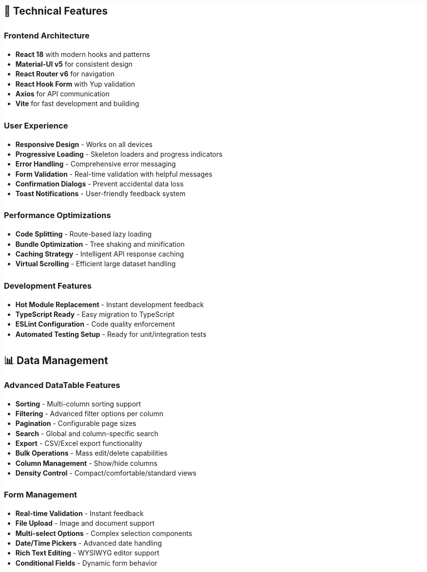 ## 🚀 **Technical Features**

### **Frontend Architecture**
- **React 18** with modern hooks and patterns
- **Material-UI v5** for consistent design
- **React Router v6** for navigation
- **React Hook Form** with Yup validation
- **Axios** for API communication
- **Vite** for fast development and building

### **User Experience**
- **Responsive Design** - Works on all devices
- **Progressive Loading** - Skeleton loaders and progress indicators
- **Error Handling** - Comprehensive error messaging
- **Form Validation** - Real-time validation with helpful messages
- **Confirmation Dialogs** - Prevent accidental data loss
- **Toast Notifications** - User-friendly feedback system

### **Performance Optimizations**
- **Code Splitting** - Route-based lazy loading
- **Bundle Optimization** - Tree shaking and minification
- **Caching Strategy** - Intelligent API response caching
- **Virtual Scrolling** - Efficient large dataset handling

### **Development Features**
- **Hot Module Replacement** - Instant development feedback
- **TypeScript Ready** - Easy migration to TypeScript
- **ESLint Configuration** - Code quality enforcement
- **Automated Testing Setup** - Ready for unit/integration tests

## 📊 **Data Management**

### **Advanced DataTable Features**
- **Sorting** - Multi-column sorting support
- **Filtering** - Advanced filter options per column
- **Pagination** - Configurable page sizes
- **Search** - Global and column-specific search
- **Export** - CSV/Excel export functionality
- **Bulk Operations** - Mass edit/delete capabilities
- **Column Management** - Show/hide columns
- **Density Control** - Compact/comfortable/standard views

### **Form Management**
- **Real-time Validation** - Instant feedback
- **File Upload** - Image and document support
- **Multi-select Options** - Complex selection components
- **Date/Time Pickers** - Advanced date handling
- **Rich Text Editing** - WYSIWYG editor support
- **Conditional Fields** - Dynamic form behavior
